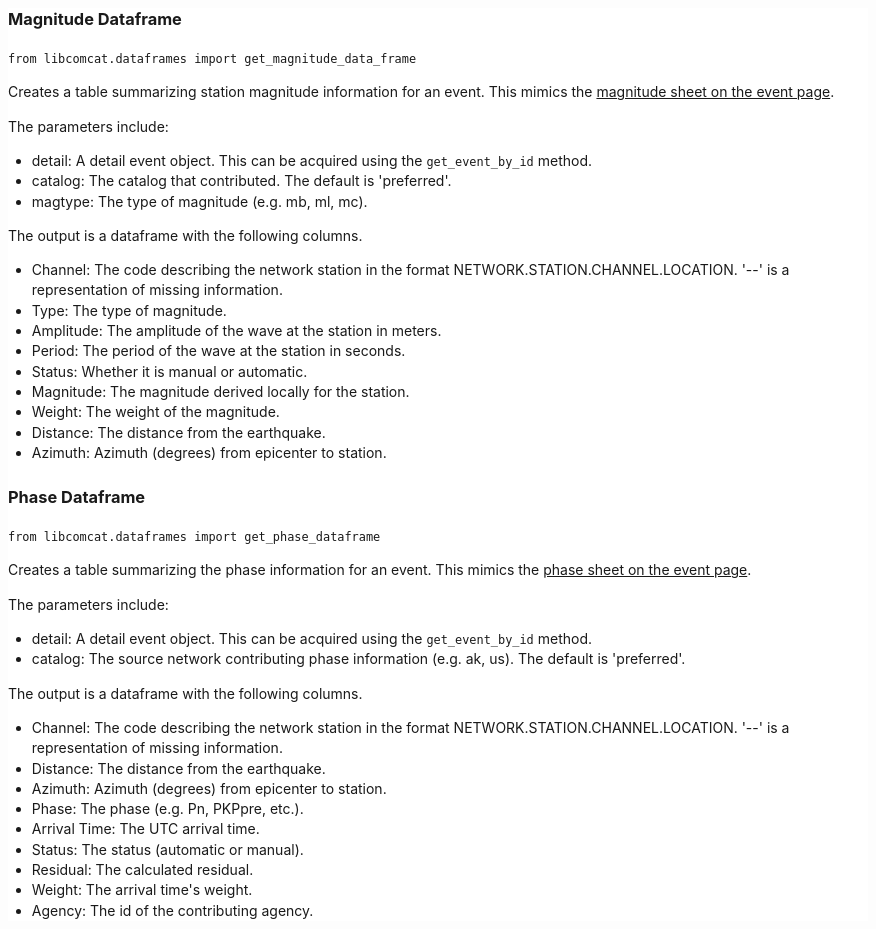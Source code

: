 ### Magnitude Dataframe

`from libcomcat.dataframes import get_magnitude_data_frame`

Creates a table summarizing station magnitude information for an event. This mimics the [magnitude sheet on the event page](https://earthquake.usgs.gov/earthquakes/eventpage/ci38996632/origin/magnitude).

The parameters include:
- detail: A detail event object. This can be acquired using the `get_event_by_id` method.
- catalog: The catalog that contributed. The default is 'preferred'.
- magtype: The type of magnitude (e.g. mb, ml, mc).

The output is a dataframe with the following columns.
- Channel: The code describing the network station in the format NETWORK.STATION.CHANNEL.LOCATION. '--' is a representation of missing information.
- Type: The type of magnitude.
- Amplitude: The amplitude of the wave at the station in meters.
- Period: The period of the wave at the station in seconds.
- Status: Whether it is manual or automatic.
- Magnitude: The magnitude derived locally for the station.
- Weight: The weight of the magnitude.
- Distance: The distance from the earthquake.
- Azimuth: Azimuth (degrees) from epicenter to station.


### Phase Dataframe

`from libcomcat.dataframes import get_phase_dataframe`

Creates a table summarizing the phase information for an event. This mimics the [phase sheet on the event page](https://earthquake.usgs.gov/earthquakes/eventpage/ci38996632/origin/phase).

The parameters include:
- detail: A detail event object. This can be acquired using the `get_event_by_id` method.
- catalog: The source network contributing phase information (e.g. ak, us). The default is 'preferred'.

The output is a dataframe with the following columns.
- Channel: The code describing the network station in the format NETWORK.STATION.CHANNEL.LOCATION. '--' is a representation of missing information.            
- Distance: The distance from the earthquake.
- Azimuth: Azimuth (degrees) from epicenter to station.
- Phase: The phase (e.g. Pn, PKPpre, etc.).
- Arrival Time: The UTC arrival time.
- Status: The status (automatic or manual).
- Residual: The calculated residual.
- Weight: The arrival time's weight.
- Agency: The id of the contributing agency.                

